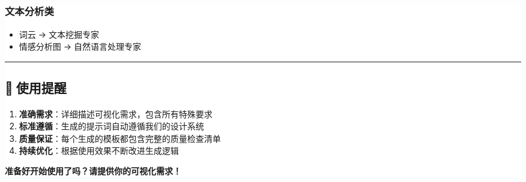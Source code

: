 ### 文本分析类
- 词云 → 文本挖掘专家
- 情感分析图 → 自然语言处理专家

---

## 🎯 使用提醒

1. **准确需求**：详细描述可视化需求，包含所有特殊要求
2. **标准遵循**：生成的提示词自动遵循我们的设计系统
3. **质量保证**：每个生成的模板都包含完整的质量检查清单
4. **持续优化**：根据使用效果不断改进生成逻辑

**准备好开始使用了吗？请提供你的可视化需求！**